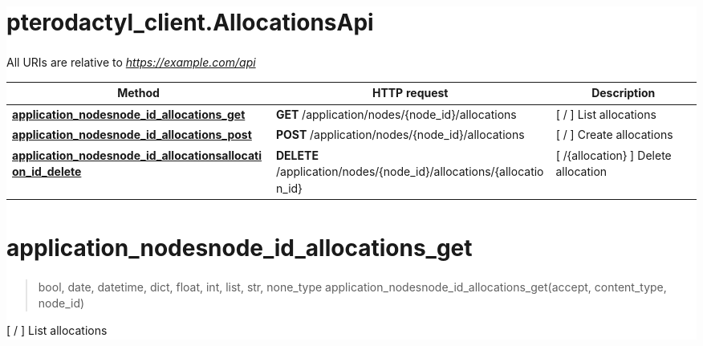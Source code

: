 # pterodactyl_client.AllocationsApi

All URIs are relative to *https://example.com/api*

Method | HTTP request | Description
------------- | ------------- | -------------
[**application_nodesnode_id_allocations_get**](AllocationsApi.md#application_nodesnode_id_allocations_get) | **GET** /application/nodes/{node_id}/allocations | [ / ] List allocations
[**application_nodesnode_id_allocations_post**](AllocationsApi.md#application_nodesnode_id_allocations_post) | **POST** /application/nodes/{node_id}/allocations | [ / ] Create allocations
[**application_nodesnode_id_allocationsallocation_id_delete**](AllocationsApi.md#application_nodesnode_id_allocationsallocation_id_delete) | **DELETE** /application/nodes/{node_id}/allocations/{allocation_id} | [ /{allocation} ] Delete allocation


# **application_nodesnode_id_allocations_get**
> bool, date, datetime, dict, float, int, list, str, none_type application_nodesnode_id_allocations_get(accept, content_type, node_id)

[ / ] List allocations
